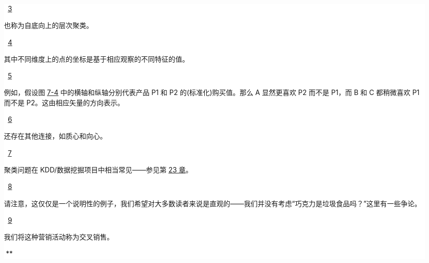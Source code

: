   [3](#Fn3_source)

也称为自底向上的层次聚类。

  [4](#Fn4_source)

其中不同维度上的点的坐标是基于相应观察的不同特征的值。

  [5](#Fn5_source)

例如，假设图 [7-4](#Fig4) 中的横轴和纵轴分别代表产品 P1 和 P2 的(标准化)购买值。那么 A 显然更喜欢 P2 而不是 P1，而 B 和 C 都稍微喜欢 P1 而不是 P2。这由相应矢量的方向表示。

  [6](#Fn6_source)

还存在其他连接，如质心和向心。

  [7](#Fn7_source)

聚类问题在 KDD/数据挖掘项目中相当常见——参见第 [23 章](23.html)。

  [8](#Fn8_source)

请注意，这仅仅是一个说明性的例子，我们希望对大多数读者来说是直观的——我们并没有考虑“巧克力是垃圾食品吗？”这里有一些争论。

  [9](#Fn9_source)

我们将这种营销活动称为交叉销售。

 </aside>**